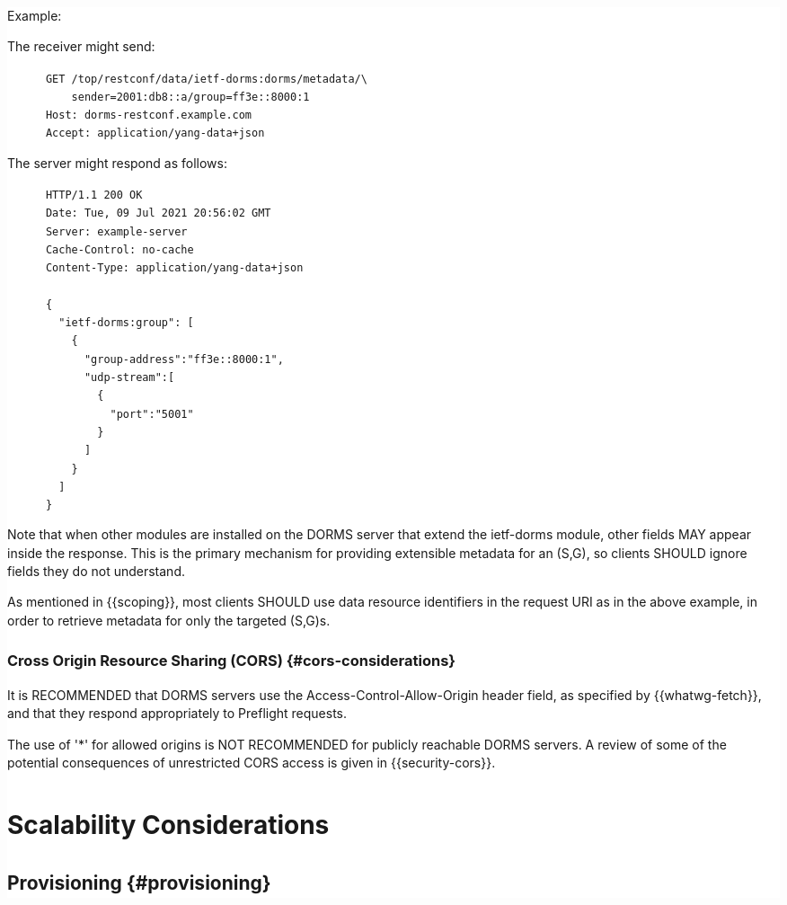 Example:

The receiver might send:

~~~
      GET /top/restconf/data/ietf-dorms:dorms/metadata/\
          sender=2001:db8::a/group=ff3e::8000:1
      Host: dorms-restconf.example.com
      Accept: application/yang-data+json
~~~

The server might respond as follows:

~~~
      HTTP/1.1 200 OK
      Date: Tue, 09 Jul 2021 20:56:02 GMT
      Server: example-server
      Cache-Control: no-cache
      Content-Type: application/yang-data+json

      {
        "ietf-dorms:group": [
          {
            "group-address":"ff3e::8000:1",
            "udp-stream":[
              {
                "port":"5001"
              }
            ]
          }
        ]
      }
~~~

Note that when other modules are installed on the DORMS server that extend the ietf-dorms module, other fields MAY appear inside the response.
This is the primary mechanism for providing extensible metadata for an (S,G), so clients SHOULD ignore fields they do not understand.

As mentioned in {{scoping}}, most clients SHOULD use data resource identifiers in the request URI as in the above example, in order to retrieve metadata for only the targeted (S,G)s.

### Cross Origin Resource Sharing (CORS) {#cors-considerations}

It is RECOMMENDED that DORMS servers use the Access-Control-Allow-Origin header field, as specified by {{whatwg-fetch}}, and that they respond appropriately to Preflight requests.

The use of '\*' for allowed origins is NOT RECOMMENDED for publicly reachable DORMS servers.
A review of some of the potential consequences of unrestricted CORS access is given in {{security-cors}}.

# Scalability Considerations

## Provisioning {#provisioning}
